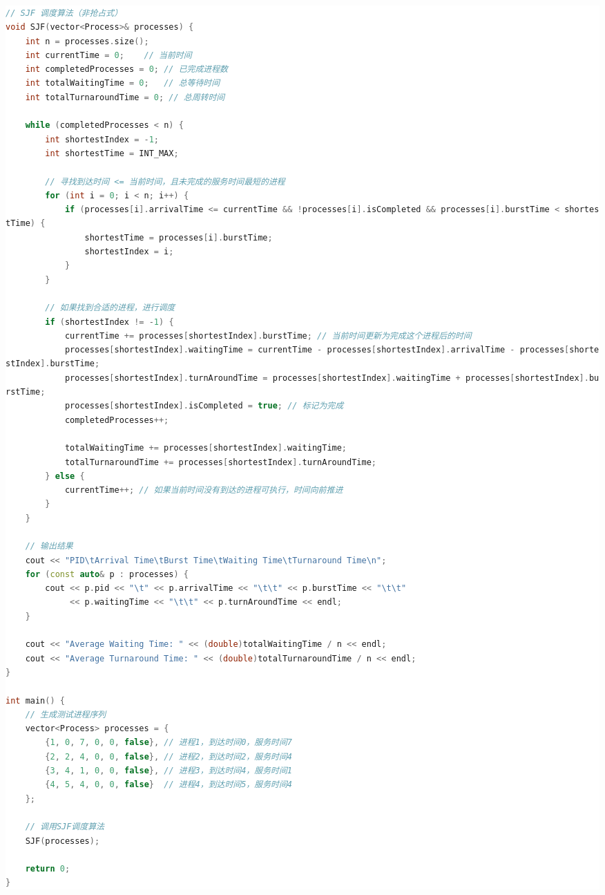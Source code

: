 ```c++
// SJF 调度算法（非抢占式）
void SJF(vector<Process>& processes) {
    int n = processes.size();
    int currentTime = 0;    // 当前时间
    int completedProcesses = 0; // 已完成进程数
    int totalWaitingTime = 0;   // 总等待时间
    int totalTurnaroundTime = 0; // 总周转时间

    while (completedProcesses < n) {
        int shortestIndex = -1;
        int shortestTime = INT_MAX;

        // 寻找到达时间 <= 当前时间，且未完成的服务时间最短的进程
        for (int i = 0; i < n; i++) {
            if (processes[i].arrivalTime <= currentTime && !processes[i].isCompleted && processes[i].burstTime < shortestTime) {
                shortestTime = processes[i].burstTime;
                shortestIndex = i;
            }
        }

        // 如果找到合适的进程，进行调度
        if (shortestIndex != -1) {
            currentTime += processes[shortestIndex].burstTime; // 当前时间更新为完成这个进程后的时间
            processes[shortestIndex].waitingTime = currentTime - processes[shortestIndex].arrivalTime - processes[shortestIndex].burstTime;
            processes[shortestIndex].turnAroundTime = processes[shortestIndex].waitingTime + processes[shortestIndex].burstTime;
            processes[shortestIndex].isCompleted = true; // 标记为完成
            completedProcesses++;

            totalWaitingTime += processes[shortestIndex].waitingTime;
            totalTurnaroundTime += processes[shortestIndex].turnAroundTime;
        } else {
            currentTime++; // 如果当前时间没有到达的进程可执行，时间向前推进
        }
    }

    // 输出结果
    cout << "PID\tArrival Time\tBurst Time\tWaiting Time\tTurnaround Time\n";
    for (const auto& p : processes) {
        cout << p.pid << "\t" << p.arrivalTime << "\t\t" << p.burstTime << "\t\t"
             << p.waitingTime << "\t\t" << p.turnAroundTime << endl;
    }

    cout << "Average Waiting Time: " << (double)totalWaitingTime / n << endl;
    cout << "Average Turnaround Time: " << (double)totalTurnaroundTime / n << endl;
}

int main() {
    // 生成测试进程序列
    vector<Process> processes = {
        {1, 0, 7, 0, 0, false}, // 进程1，到达时间0，服务时间7
        {2, 2, 4, 0, 0, false}, // 进程2，到达时间2，服务时间4
        {3, 4, 1, 0, 0, false}, // 进程3，到达时间4，服务时间1
        {4, 5, 4, 0, 0, false}  // 进程4，到达时间5，服务时间4
    };

    // 调用SJF调度算法
    SJF(processes);

    return 0;
}
```